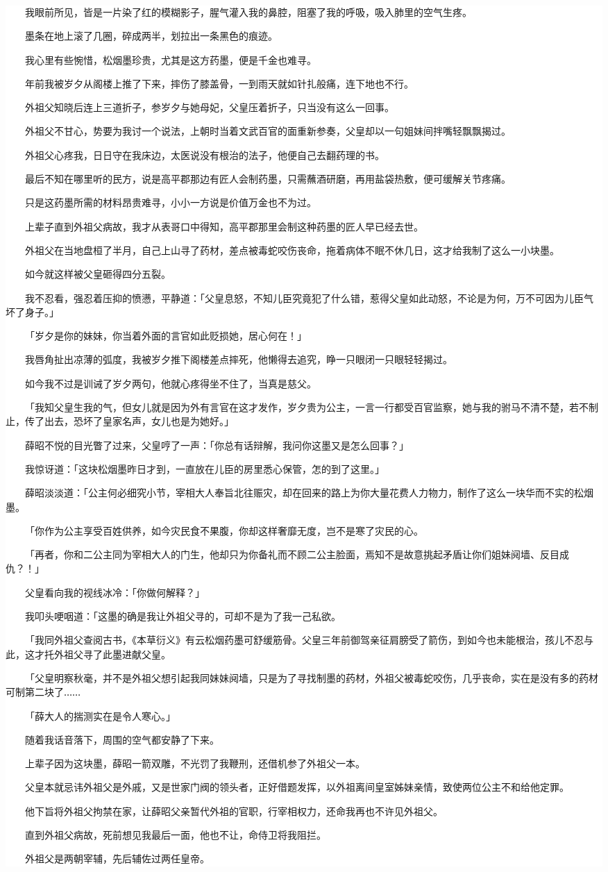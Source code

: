 &emsp;&emsp;我眼前所见，皆是一片染了红的模糊影子，腥气灌入我的鼻腔，阻塞了我的呼吸，吸入肺里的空气生疼。  
  
&emsp;&emsp;墨条在地上滚了几圈，碎成两半，划拉出一条黑色的痕迹。  
  
&emsp;&emsp;我心里有些惋惜，松烟墨珍贵，尤其是这方药墨，便是千金也难寻。  
  
&emsp;&emsp;年前我被岁夕从阁楼上推了下来，摔伤了膝盖骨，一到雨天就如针扎般痛，连下地也不行。  
  
&emsp;&emsp;外祖父知晓后连上三道折子，参岁夕与她母妃，父皇压着折子，只当没有这么一回事。  
  
&emsp;&emsp;外祖父不甘心，势要为我讨一个说法，上朝时当着文武百官的面重新参奏，父皇却以一句姐妹间拌嘴轻飘飘揭过。  
  
&emsp;&emsp;外祖父心疼我，日日守在我床边，太医说没有根治的法子，他便自己去翻药理的书。  
  
&emsp;&emsp;最后不知在哪里听的民方，说是高平郡那边有匠人会制药墨，只需蘸酒研磨，再用盐袋热敷，便可缓解关节疼痛。  
  
&emsp;&emsp;只是这药墨所需的材料昂贵难寻，小小一方说是价值万金也不为过。  
  
&emsp;&emsp;上辈子直到外祖父病故，我才从表哥口中得知，高平郡那里会制这种药墨的匠人早已经去世。  
  
&emsp;&emsp;外祖父在当地盘桓了半月，自己上山寻了药材，差点被毒蛇咬伤丧命，拖着病体不眠不休几日，这才给我制了这么一小块墨。  
  
&emsp;&emsp;如今就这样被父皇砸得四分五裂。  
  
&emsp;&emsp;我不忍看，强忍着压抑的愤懑，平静道：「父皇息怒，不知儿臣究竟犯了什么错，惹得父皇如此动怒，不论是为何，万不可因为儿臣气坏了身子。」  
  
&emsp;&emsp;「岁夕是你的妹妹，你当着外面的言官如此贬损她，居心何在！」  
  
&emsp;&emsp;我唇角扯出凉薄的弧度，我被岁夕推下阁楼差点摔死，他懒得去追究，睁一只眼闭一只眼轻轻揭过。  
  
&emsp;&emsp;如今我不过是训诫了岁夕两句，他就心疼得坐不住了，当真是慈父。  
  
&emsp;&emsp;「我知父皇生我的气，但女儿就是因为外有言官在这才发作，岁夕贵为公主，一言一行都受百官监察，她与我的驸马不清不楚，若不制止，传了出去，恐坏了皇家名声，女儿也是为她好。」  
  
&emsp;&emsp;薛昭不悦的目光瞥了过来，父皇哼了一声：「你总有话辩解，我问你这墨又是怎么回事？」  
  
&emsp;&emsp;我惊讶道：「这块松烟墨昨日才到，一直放在儿臣的房里悉心保管，怎的到了这里。」  
  
&emsp;&emsp;薛昭淡淡道：「公主何必细究小节，宰相大人奉旨北往赈灾，却在回来的路上为你大量花费人力物力，制作了这么一块华而不实的松烟墨。  
  
&emsp;&emsp;「你作为公主享受百姓供养，如今灾民食不果腹，你却这样奢靡无度，岂不是寒了灾民的心。  
  
&emsp;&emsp;「再者，你和二公主同为宰相大人的门生，他却只为你备礼而不顾二公主脸面，焉知不是故意挑起矛盾让你们姐妹阋墙、反目成仇？！」  
  
&emsp;&emsp;父皇看向我的视线冰冷：「你做何解释？」  
  
&emsp;&emsp;我叩头哽咽道：「这墨的确是我让外祖父寻的，可却不是为了我一己私欲。  
  
&emsp;&emsp;「我同外祖父查阅古书，《本草衍义》有云松烟药墨可舒缓筋骨。父皇三年前御驾亲征肩膀受了箭伤，到如今也未能根治，孩儿不忍与此，这才托外祖父寻了此墨进献父皇。  
  
&emsp;&emsp;「父皇明察秋毫，并不是外祖父想引起我同妹妹阋墙，只是为了寻找制墨的药材，外祖父被毒蛇咬伤，几乎丧命，实在是没有多的药材可制第二块了……  
  
&emsp;&emsp;「薛大人的揣测实在是令人寒心。」  
  
&emsp;&emsp;随着我话音落下，周围的空气都安静了下来。  
  
&emsp;&emsp;上辈子因为这块墨，薛昭一箭双雕，不光罚了我鞭刑，还借机参了外祖父一本。  
  
&emsp;&emsp;父皇本就忌讳外祖父是外戚，又是世家门阀的领头者，正好借题发挥，以外祖离间皇室姊妹亲情，致使两位公主不和给他定罪。  
  
&emsp;&emsp;他下旨将外祖父拘禁在家，让薛昭父亲暂代外祖的官职，行宰相权力，还命我再也不许见外祖父。  
  
&emsp;&emsp;直到外祖父病故，死前想见我最后一面，他也不让，命侍卫将我阻拦。  
  
&emsp;&emsp;外祖父是两朝宰辅，先后辅佐过两任皇帝。  
  